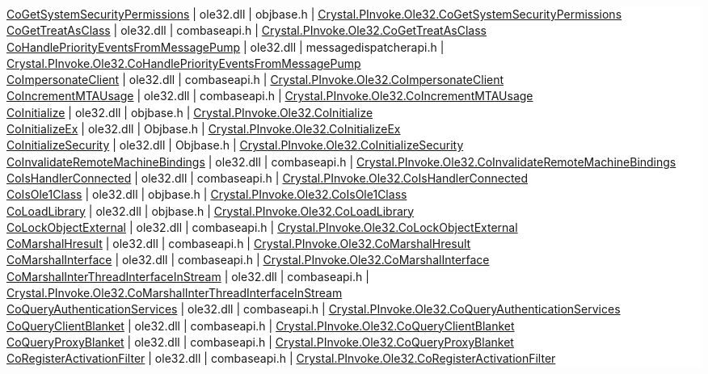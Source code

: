 [CoGetSystemSecurityPermissions](https://www.google.com/search?num=5&q=CoGetSystemSecurityPermissions+site%3Adocs.microsoft.com) | ole32.dll | objbase.h | [Crystal.PInvoke.Ole32.CoGetSystemSecurityPermissions](https://github.com/dahall/Crystal/search?l=C%23&q=CoGetSystemSecurityPermissions)  
[CoGetTreatAsClass](https://www.google.com/search?num=5&q=CoGetTreatAsClass+site%3Adocs.microsoft.com) | ole32.dll | combaseapi.h | [Crystal.PInvoke.Ole32.CoGetTreatAsClass](https://github.com/dahall/Crystal/search?l=C%23&q=CoGetTreatAsClass)  
[CoHandlePriorityEventsFromMessagePump](https://www.google.com/search?num=5&q=CoHandlePriorityEventsFromMessagePump+site%3Adocs.microsoft.com) | ole32.dll | messagedispatcherapi.h | [Crystal.PInvoke.Ole32.CoHandlePriorityEventsFromMessagePump](https://github.com/dahall/Crystal/search?l=C%23&q=CoHandlePriorityEventsFromMessagePump)  
[CoImpersonateClient](https://www.google.com/search?num=5&q=CoImpersonateClient+site%3Adocs.microsoft.com) | ole32.dll | combaseapi.h | [Crystal.PInvoke.Ole32.CoImpersonateClient](https://github.com/dahall/Crystal/search?l=C%23&q=CoImpersonateClient)  
[CoIncrementMTAUsage](https://www.google.com/search?num=5&q=CoIncrementMTAUsage+site%3Adocs.microsoft.com) | ole32.dll | combaseapi.h | [Crystal.PInvoke.Ole32.CoIncrementMTAUsage](https://github.com/dahall/Crystal/search?l=C%23&q=CoIncrementMTAUsage)  
[CoInitialize](https://www.google.com/search?num=5&q=CoInitialize+site%3Adocs.microsoft.com) | ole32.dll | objbase.h | [Crystal.PInvoke.Ole32.CoInitialize](https://github.com/dahall/Crystal/search?l=C%23&q=CoInitialize)  
[CoInitializeEx](https://www.google.com/search?num=5&q=CoInitializeEx+site%3Adocs.microsoft.com) | ole32.dll | Objbase.h | [Crystal.PInvoke.Ole32.CoInitializeEx](https://github.com/dahall/Crystal/search?l=C%23&q=CoInitializeEx)  
[CoInitializeSecurity](https://www.google.com/search?num=5&q=CoInitializeSecurity+site%3Adocs.microsoft.com) | ole32.dll | Objbase.h | [Crystal.PInvoke.Ole32.CoInitializeSecurity](https://github.com/dahall/Crystal/search?l=C%23&q=CoInitializeSecurity)  
[CoInvalidateRemoteMachineBindings](https://www.google.com/search?num=5&q=CoInvalidateRemoteMachineBindings+site%3Adocs.microsoft.com) | ole32.dll | combaseapi.h | [Crystal.PInvoke.Ole32.CoInvalidateRemoteMachineBindings](https://github.com/dahall/Crystal/search?l=C%23&q=CoInvalidateRemoteMachineBindings)  
[CoIsHandlerConnected](https://www.google.com/search?num=5&q=CoIsHandlerConnected+site%3Adocs.microsoft.com) | ole32.dll | combaseapi.h | [Crystal.PInvoke.Ole32.CoIsHandlerConnected](https://github.com/dahall/Crystal/search?l=C%23&q=CoIsHandlerConnected)  
[CoIsOle1Class](https://www.google.com/search?num=5&q=CoIsOle1Class+site%3Adocs.microsoft.com) | ole32.dll | objbase.h | [Crystal.PInvoke.Ole32.CoIsOle1Class](https://github.com/dahall/Crystal/search?l=C%23&q=CoIsOle1Class)  
[CoLoadLibrary](https://www.google.com/search?num=5&q=CoLoadLibrary+site%3Adocs.microsoft.com) | ole32.dll | objbase.h | [Crystal.PInvoke.Ole32.CoLoadLibrary](https://github.com/dahall/Crystal/search?l=C%23&q=CoLoadLibrary)  
[CoLockObjectExternal](https://www.google.com/search?num=5&q=CoLockObjectExternal+site%3Adocs.microsoft.com) | ole32.dll | combaseapi.h | [Crystal.PInvoke.Ole32.CoLockObjectExternal](https://github.com/dahall/Crystal/search?l=C%23&q=CoLockObjectExternal)  
[CoMarshalHresult](https://www.google.com/search?num=5&q=CoMarshalHresult+site%3Adocs.microsoft.com) | ole32.dll | combaseapi.h | [Crystal.PInvoke.Ole32.CoMarshalHresult](https://github.com/dahall/Crystal/search?l=C%23&q=CoMarshalHresult)  
[CoMarshalInterface](https://www.google.com/search?num=5&q=CoMarshalInterface+site%3Adocs.microsoft.com) | ole32.dll | combaseapi.h | [Crystal.PInvoke.Ole32.CoMarshalInterface](https://github.com/dahall/Crystal/search?l=C%23&q=CoMarshalInterface)  
[CoMarshalInterThreadInterfaceInStream](https://www.google.com/search?num=5&q=CoMarshalInterThreadInterfaceInStream+site%3Adocs.microsoft.com) | ole32.dll | combaseapi.h | [Crystal.PInvoke.Ole32.CoMarshalInterThreadInterfaceInStream](https://github.com/dahall/Crystal/search?l=C%23&q=CoMarshalInterThreadInterfaceInStream)  
[CoQueryAuthenticationServices](https://www.google.com/search?num=5&q=CoQueryAuthenticationServices+site%3Adocs.microsoft.com) | ole32.dll | combaseapi.h | [Crystal.PInvoke.Ole32.CoQueryAuthenticationServices](https://github.com/dahall/Crystal/search?l=C%23&q=CoQueryAuthenticationServices)  
[CoQueryClientBlanket](https://www.google.com/search?num=5&q=CoQueryClientBlanket+site%3Adocs.microsoft.com) | ole32.dll | combaseapi.h | [Crystal.PInvoke.Ole32.CoQueryClientBlanket](https://github.com/dahall/Crystal/search?l=C%23&q=CoQueryClientBlanket)  
[CoQueryProxyBlanket](https://www.google.com/search?num=5&q=CoQueryProxyBlanket+site%3Adocs.microsoft.com) | ole32.dll | combaseapi.h | [Crystal.PInvoke.Ole32.CoQueryProxyBlanket](https://github.com/dahall/Crystal/search?l=C%23&q=CoQueryProxyBlanket)  
[CoRegisterActivationFilter](https://www.google.com/search?num=5&q=CoRegisterActivationFilter+site%3Adocs.microsoft.com) | ole32.dll | combaseapi.h | [Crystal.PInvoke.Ole32.CoRegisterActivationFilter](https://github.com/dahall/Crystal/search?l=C%23&q=CoRegisterActivationFilter)  